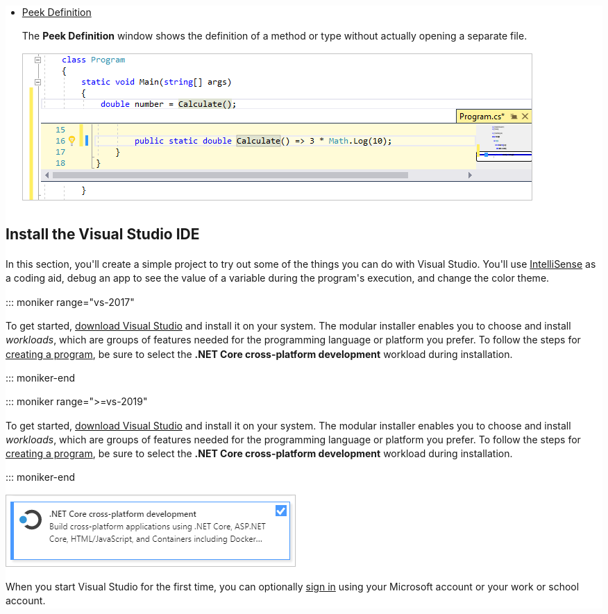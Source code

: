- [Peek Definition](../../ide/how-to-view-and-edit-code-by-using-peek-definition-alt-plus-f12.md)

   The **Peek Definition** window shows the definition of a method or type without actually opening a separate file.

   ![Peek to Definition](../media/peek-definition.png)

## Install the Visual Studio IDE

In this section, you'll create a simple project to try out some of the things you can do with Visual Studio. You'll use [IntelliSense](../../ide/using-intellisense.md) as a coding aid, debug an app to see the value of a variable during the program's execution, and change the color theme.

::: moniker range="vs-2017"

To get started, [download Visual Studio](https://visualstudio.microsoft.com/downloads/?utm_medium=microsoft&utm_source=docs.microsoft.com&utm_campaign=inline+link&utm_content=download+vs2017) and install it on your system. The modular installer enables you to choose and install *workloads*, which are groups of features needed for the programming language or platform you prefer. To follow the steps for [creating a program](#create-a-program), be sure to select the **.NET Core cross-platform development** workload during installation.

::: moniker-end

::: moniker range=">=vs-2019"

To get started, [download Visual Studio](https://visualstudio.microsoft.com/downloads/?utm_medium=microsoft&utm_source=docs.microsoft.com&utm_campaign=inline+link&utm_content=download+vs2019) and install it on your system. The modular installer enables you to choose and install *workloads*, which are groups of features needed for the programming language or platform you prefer. To follow the steps for [creating a program](#create-a-program), be sure to select the **.NET Core cross-platform development** workload during installation.

::: moniker-end

![.NET Core cross-platform development workload in Visual Studio Installer](../media/dotnet-core-cross-platform-workload.png)

When you start Visual Studio for the first time, you can optionally [sign in](../../ide/signing-in-to-visual-studio.md) using your Microsoft account or your work or school account.
